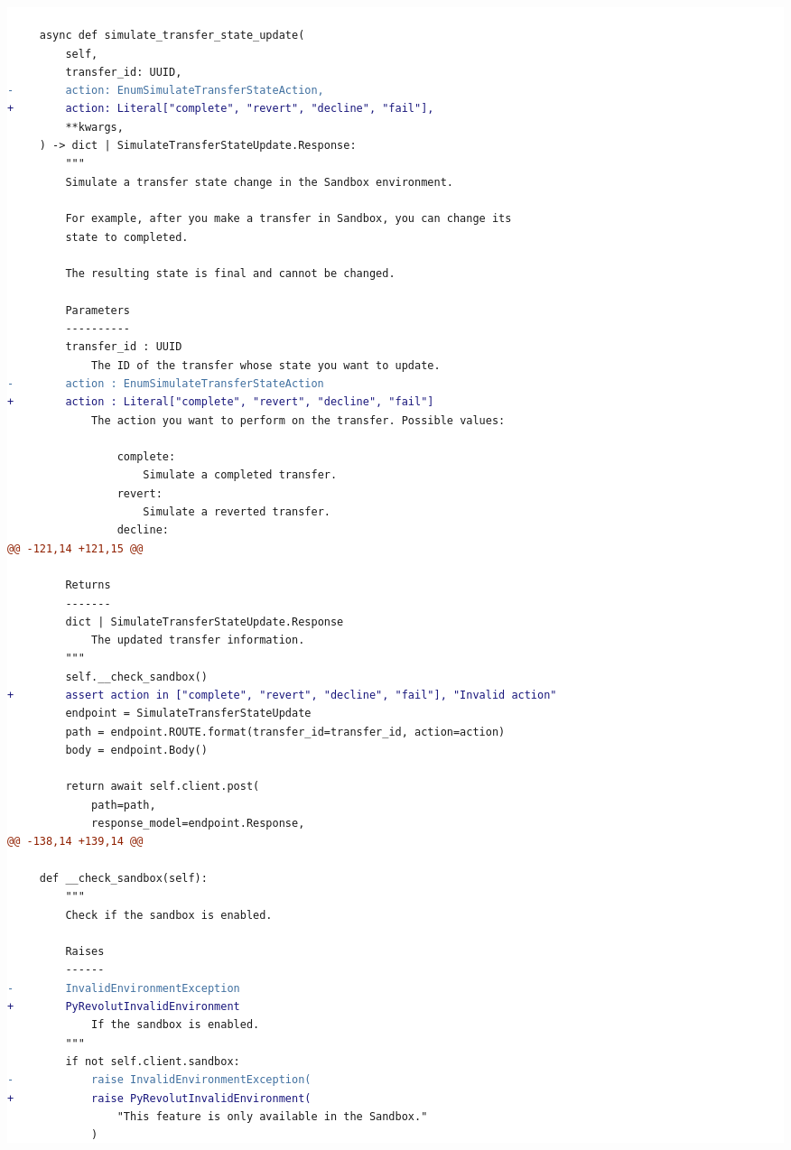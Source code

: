 ```diff
 
     async def simulate_transfer_state_update(
         self,
         transfer_id: UUID,
-        action: EnumSimulateTransferStateAction,
+        action: Literal["complete", "revert", "decline", "fail"],
         **kwargs,
     ) -> dict | SimulateTransferStateUpdate.Response:
         """
         Simulate a transfer state change in the Sandbox environment.
 
         For example, after you make a transfer in Sandbox, you can change its
         state to completed.
 
         The resulting state is final and cannot be changed.
 
         Parameters
         ----------
         transfer_id : UUID
             The ID of the transfer whose state you want to update.
-        action : EnumSimulateTransferStateAction
+        action : Literal["complete", "revert", "decline", "fail"]
             The action you want to perform on the transfer. Possible values:
 
                 complete:
                     Simulate a completed transfer.
                 revert:
                     Simulate a reverted transfer.
                 decline:
@@ -121,14 +121,15 @@
 
         Returns
         -------
         dict | SimulateTransferStateUpdate.Response
             The updated transfer information.
         """
         self.__check_sandbox()
+        assert action in ["complete", "revert", "decline", "fail"], "Invalid action"
         endpoint = SimulateTransferStateUpdate
         path = endpoint.ROUTE.format(transfer_id=transfer_id, action=action)
         body = endpoint.Body()
 
         return await self.client.post(
             path=path,
             response_model=endpoint.Response,
@@ -138,14 +139,14 @@
 
     def __check_sandbox(self):
         """
         Check if the sandbox is enabled.
 
         Raises
         ------
-        InvalidEnvironmentException
+        PyRevolutInvalidEnvironment
             If the sandbox is enabled.
         """
         if not self.client.sandbox:
-            raise InvalidEnvironmentException(
+            raise PyRevolutInvalidEnvironment(
                 "This feature is only available in the Sandbox."
             )
```